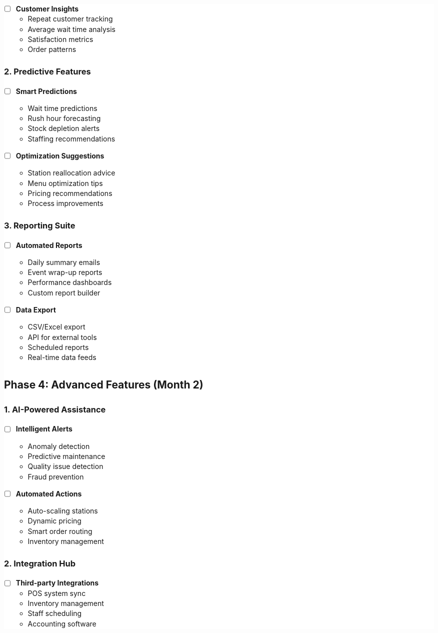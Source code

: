 - [ ] **Customer Insights**
  - Repeat customer tracking
  - Average wait time analysis
  - Satisfaction metrics
  - Order patterns

### 2. Predictive Features
- [ ] **Smart Predictions**
  - Wait time predictions
  - Rush hour forecasting
  - Stock depletion alerts
  - Staffing recommendations

- [ ] **Optimization Suggestions**
  - Station reallocation advice
  - Menu optimization tips
  - Pricing recommendations
  - Process improvements

### 3. Reporting Suite
- [ ] **Automated Reports**
  - Daily summary emails
  - Event wrap-up reports
  - Performance dashboards
  - Custom report builder

- [ ] **Data Export**
  - CSV/Excel export
  - API for external tools
  - Scheduled reports
  - Real-time data feeds

## Phase 4: Advanced Features (Month 2)

### 1. AI-Powered Assistance
- [ ] **Intelligent Alerts**
  - Anomaly detection
  - Predictive maintenance
  - Quality issue detection
  - Fraud prevention

- [ ] **Automated Actions**
  - Auto-scaling stations
  - Dynamic pricing
  - Smart order routing
  - Inventory management

### 2. Integration Hub
- [ ] **Third-party Integrations**
  - POS system sync
  - Inventory management
  - Staff scheduling
  - Accounting software
